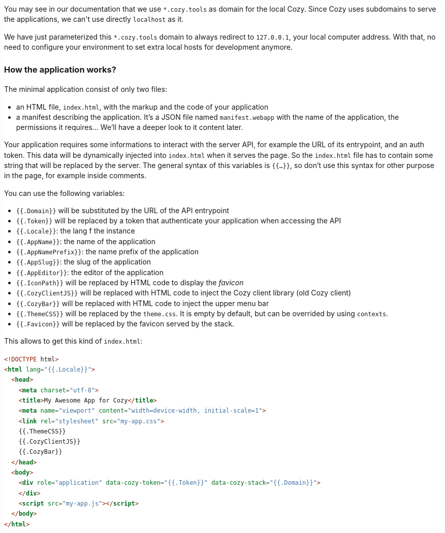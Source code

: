 You may see in our documentation that we use `*.cozy.tools` as domain for the local Cozy. Since Cozy uses subdomains to serve the applications, we can't use directly `localhost` as it.

We have just parameterized this `*.cozy.tools` domain to always redirect to `127.0.0.1`, your local computer address.
With that, no need to configure your environment to set extra local hosts for development anymore.

### How the application works?

The minimal application consist of only two files:

 - an HTML file, `index.html`, with the markup and the code of your application
 - a manifest describing the application. It’s a JSON file named `manifest.webapp` with the name of the application, the permissions it requires… We’ll have a deeper look to it content later.

Your application requires some informations to interact with the server API, for example the URL of its entrypoint, and an auth token. This data will be dynamically injected into `index.html` when it serves the page. So the `index.html` file has to contain some string that will be replaced by the server. The general syntax of this variables is `{{…}}`, so don’t use this syntax for other purpose in the page, for example inside comments.

You can use the following variables:

 - `{{.Domain}}` will be substituted by the URL of the API entrypoint
 - `{{.Token}}` will be replaced by a token that authenticate your application when accessing the API
 - `{{.Locale}}`: the lang f the instance
 - `{{.AppName}}`: the name of the application
 - `{{.AppNamePrefix}}`: the name prefix of the application
 - `{{.AppSlug}}`: the slug of the application
 - `{{.AppEditor}}`: the editor of the application
 - `{{.IconPath}}` will be replaced by HTML code to display the *favicon*
 - `{{.CozyClientJS}}` will be replaced with HTML code to inject the Cozy client library (old Cozy client)
 - `{{.CozyBar}}` will be replaced with HTML code to inject the upper menu bar
 - `{{.ThemeCSS}}` will be replaced by the `theme.css`. It is empty by default, but can be overrided by using `contexts`.
 - `{{.Favicon}}` will be replaced by the favicon served by the stack.

This allows to get this kind of `index.html`:

```html
<!DOCTYPE html>
<html lang="{{.Locale}}">
  <head>
    <meta charset="utf-8">
    <title>My Awesome App for Cozy</title>
    <meta name="viewport" content="width=device-width, initial-scale=1">
    <link rel="stylesheet" src="my-app.css">
    {{.ThemeCSS}}
    {{.CozyClientJS}}
    {{.CozyBar}}
  </head>
  <body>
    <div role="application" data-cozy-token="{{.Token}}" data-cozy-stack="{{.Domain}}">
    </div>
    <script src="my-app.js"></script>
  </body>
</html>
```
